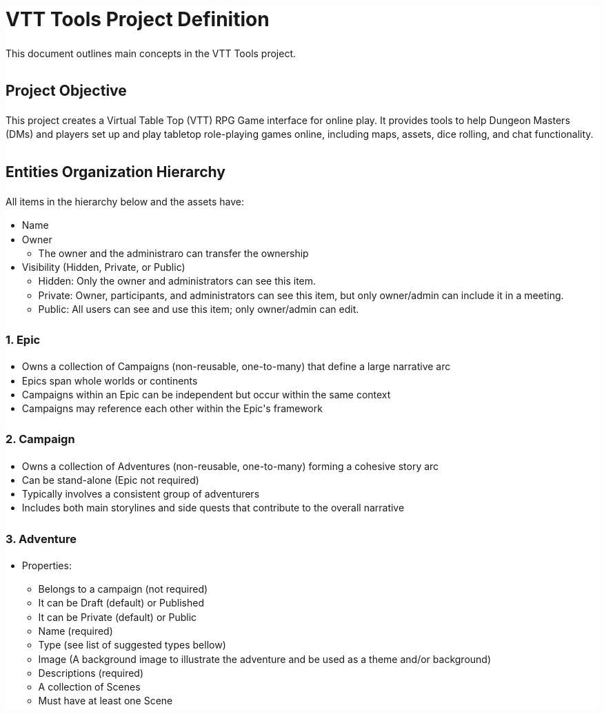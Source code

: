 # VTT Tools Project Definition

This document outlines main concepts in the VTT Tools project.

## Project Objective

This project creates a Virtual Table Top (VTT) RPG Game interface for online play. It provides tools to help Dungeon Masters (DMs) and players set up and play tabletop role-playing games online, including maps, assets, dice rolling, and chat functionality.

## Entities Organization Hierarchy

All items in the hierarchy below and the assets have:

* Name
* Owner
  * The owner and the administraro can transfer the ownership
* Visibility (Hidden, Private, or Public)
  * Hidden: Only the owner and administrators can see this item.
  * Private: Owner, participants, and administrators can see this item, but only owner/admin can include it in a meeting.
  * Public: All users can see and use this item; only owner/admin can edit.

### 1. Epic

* Owns a collection of Campaigns (non-reusable, one-to-many) that define a large narrative arc
* Epics span whole worlds or continents
* Campaigns within an Epic can be independent but occur within the same context
* Campaigns may reference each other within the Epic's framework

### 2. Campaign

* Owns a collection of Adventures (non-reusable, one-to-many) forming a cohesive story arc
* Can be stand-alone (Epic not required)
* Typically involves a consistent group of adventurers
* Includes both main storylines and side quests that contribute to the overall narrative

### 3. Adventure

* Properties:
  
  * Belongs to a campaign (not required)
  * It can be Draft (default) or Published
  * It can be Private (default) or Public
  * Name (required)
  * Type (see list of suggested types bellow)
  * Image (A background image to illustrate the adventure and be used as a theme and/or background)
  * Descriptions (required)
  * A collection of Scenes
  * Must have at least one Scene
